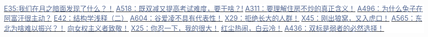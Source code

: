 <ne-p id="9724035ef72c128a6301fc5a8de431cc" data-lake-id="9724035ef72c128a6301fc5a8de431cc">[<ne-text id="u9f18a96f" ne-bold="true" style="color: rgb(87, 107, 149);">E35:我们在月之暗面发现了什么？！</ne-text>](http://mp.weixin.qq.com/s?__biz=MzIzMDYwOTM0Mg==&mid=2247486632&idx=1&sn=170aeff87eb36dce354c8b2437f4b27f&chksm=e8b19479dfc61d6f08e6492954a528f20387fe2fa925747cf2b504d2bc69084f24495e972e41&scene=21#wechat_redirect)</ne-p> <ne-p id="58c283c3444d2bc302d53d25ee8285be" data-lake-id="58c283c3444d2bc302d53d25ee8285be">[<ne-text id="ufcb920c1" ne-bold="true" style="color: rgb(87, 107, 149);">A518：既双减又提高考试难度，要干啥？!</ne-text>](http://mp.weixin.qq.com/s?__biz=MzIzMDYwOTM0Mg==&mid=2247486528&idx=1&sn=837ef39e3c0b47ac84d5096690555ae7&chksm=e8b19491dfc61d87292daf575c1e7c95b3f0543f313b65c7ad4ab369603833704304ec7451d7&scene=21#wechat_redirect)</ne-p> <ne-p id="ca3a59422f717f58306f566a90833835" data-lake-id="ca3a59422f717f58306f566a90833835">[<ne-text id="u395d3265" style="color: rgb(87, 107, 149);">A311：要理解住房不炒的真正含义！</ne-text>](http://mp.weixin.qq.com/s?__biz=MzIzMDYwOTM0Mg==&mid=2247484959&idx=1&sn=090583ec50bfd9febec1de463c2672f6&chksm=e8b19ecedfc617d8629080f6745c8de013cfe875de26eef6767b2d5c10782650223ed15f807b&scene=21#wechat_redirect)</ne-p> <ne-p id="da41944f71edc0c65666f46220ff2f13" data-lake-id="da41944f71edc0c65666f46220ff2f13">[<ne-text id="ubf364851" style="color: rgb(87, 107, 149);">A496：为什么兔子在阿富汗很主动？</ne-text>](http://mp.weixin.qq.com/s?__biz=MzIzMDYwOTM0Mg==&mid=2247486278&idx=1&sn=40d09857088bebd3c70bec1c7a500f06&chksm=e8b19397dfc61a810125242c8e395330f934390eb50bd54053ecd3f31ddc91de4e429c0f693a&scene=21#wechat_redirect)</ne-p> <ne-p id="1e10db386f787bc785f403fe077d0620" data-lake-id="1e10db386f787bc785f403fe077d0620">[<ne-text id="u2bfbc700" style="color: rgb(87, 107, 149);">E42：结构学浅释（二）</ne-text>](http://mp.weixin.qq.com/s?__biz=MzAxNDk1NjI2Mw==&mid=2247487869&idx=1&sn=b6f942cf2c9969953971beb5a43a8183&chksm=9b8a32f5acfdbbe33ddd8df1f2b8f73b05522b604676c4ab01f411657e37e8c7226602ce3ad9&scene=21#wechat_redirect)</ne-p> <ne-p id="e371b34ff5fe62c91765116ca0d6ead8" data-lake-id="e371b34ff5fe62c91765116ca0d6ead8">[<ne-text id="u66f9d413" style="color: rgb(87, 107, 149);">A604：谷爱凌不具有代表性！</ne-text>](http://mp.weixin.qq.com/s?__biz=MzAxNDk1NjI2Mw==&mid=2247487885&idx=1&sn=fa1590be4f0f8be38dd4d8eb877b638d&chksm=9b8a3205acfdbb13039310f86f6e6fce5520a7827afc4e63b4eb6ca7f89ace1950488fa2f17e&scene=21#wechat_redirect)</ne-p> <ne-p id="b70503975cb47d1269086a770a493bba" data-lake-id="b70503975cb47d1269086a770a493bba">[<ne-text id="u650b7ae0" style="color: rgb(87, 107, 149);">X29：拒绝长大的人群！</ne-text>](http://mp.weixin.qq.com/s?__biz=MzAxNDk1NjI2Mw==&mid=2247487734&idx=1&sn=406322eea52d5ed24ebaf979fdf714c1&chksm=9b8a337eacfdba688c7e6a511a417ec4d9a03b13d1bdb5c91e6ef37e9a7b747460354e0b0e8e&scene=21#wechat_redirect)</ne-p> <ne-p id="a97d2358419d3ecb6d66f7a50bf118d8" data-lake-id="a97d2358419d3ecb6d66f7a50bf118d8">[<ne-text id="u21dd95df" style="color: rgb(87, 107, 149);">X45：刚出狼窝，又入虎口！</ne-text>](http://mp.weixin.qq.com/s?__biz=MzIzMDYwOTM0Mg==&mid=2247486954&idx=1&sn=64057c0c18082933600be972c2031139&chksm=e8b1953bdfc61c2df1b3c17fe8416e975e6f3a2bece068540adc6de643aa8e670b0393ba5c1d&scene=21#wechat_redirect)</ne-p> <ne-p id="16670c80c8185db880c97425678be6cb" data-lake-id="16670c80c8185db880c97425678be6cb">[<ne-text id="uf767543f" style="color: rgb(87, 107, 149);">A565：东北为啥难以振兴？！</ne-text>](http://mp.weixin.qq.com/s?__biz=MzAxNDk1NjI2Mw==&mid=2247487834&idx=1&sn=15ef2b4f3f81c4a67f5bc0256f5cb776&chksm=9b8a32d2acfdbbc4cd9c76535f994c4bb53ad6b3e74f367231b7e7465a88541ec7bb77237c42&scene=21#wechat_redirect)</ne-p> <ne-p id="be8eda2b9bd0c6caddab6fd8ddecf3d3" data-lake-id="be8eda2b9bd0c6caddab6fd8ddecf3d3">[<ne-text id="ue64a49ee" style="color: rgb(87, 107, 149);">向女权主义者致敬！</ne-text>](http://mp.weixin.qq.com/s?__biz=MzIzMDYwOTM0Mg==&mid=2247485914&idx=1&sn=cb260e0cec6b1e24661013278d412581&chksm=e8b1910bdfc6181d9f5f293493e2505dcec25647d0521d5ec62f92be5e32c04d0927583b6eb1&scene=21#wechat_redirect)</ne-p> <ne-p id="59216f9627f17ef0cc391cb7556f5790" data-lake-id="59216f9627f17ef0cc391cb7556f5790">[<ne-text id="udb68b383" ne-bold="true" style="color: rgb(87, 107, 149);">X25：你忍一下，我的很大！</ne-text>](http://mp.weixin.qq.com/s?__biz=MzAxNDk1NjI2Mw==&mid=2247487691&idx=1&sn=25bf18fb0375ec81c4b02f06b4829131&chksm=9b8a3343acfdba55113abce1ada59a203e08f7fee28d62767bfede2ce6e1bf3ace451af06adf&scene=21#wechat_redirect)</ne-p> <ne-p id="d44b3b093c50cf9db8ca1f533159ee1e" data-lake-id="d44b3b093c50cf9db8ca1f533159ee1e">[<ne-text id="u54ab5a1a" ne-bold="true" style="color: rgb(87, 107, 149);">红尘热闹，白云冷！</ne-text>](http://mp.weixin.qq.com/s?__biz=MzAxNDk1NjI2Mw==&mid=2247486913&idx=1&sn=6b387c24eb6d5e30ed150e13eded77a1&chksm=9b8a2e49acfda75fdfcfe0a7770792cdd85568a9ecb1bd9b67508b29df853aaba08bf27356d5&scene=21#wechat_redirect)</ne-p> <ne-p id="006e72d739f8af6e99fa8dfaccf00468" data-lake-id="006e72d739f8af6e99fa8dfaccf00468">[<ne-text id="u528c9d43" ne-bold="true" style="color: rgb(87, 107, 149);">A436：双标是弱者的必然选择！</ne-text>](http://mp.weixin.qq.com/s?__biz=MzIzMDYwOTM0Mg==&mid=2247485909&idx=1&sn=c64a96a6f11c7ff756ce005441035200&chksm=e8b19104dfc61812546950789d22fe83ba04b34c72337fb6dc6041ec4dfa6c2c9ec3005f80c5&scene=21#wechat_redirect)</ne-p>